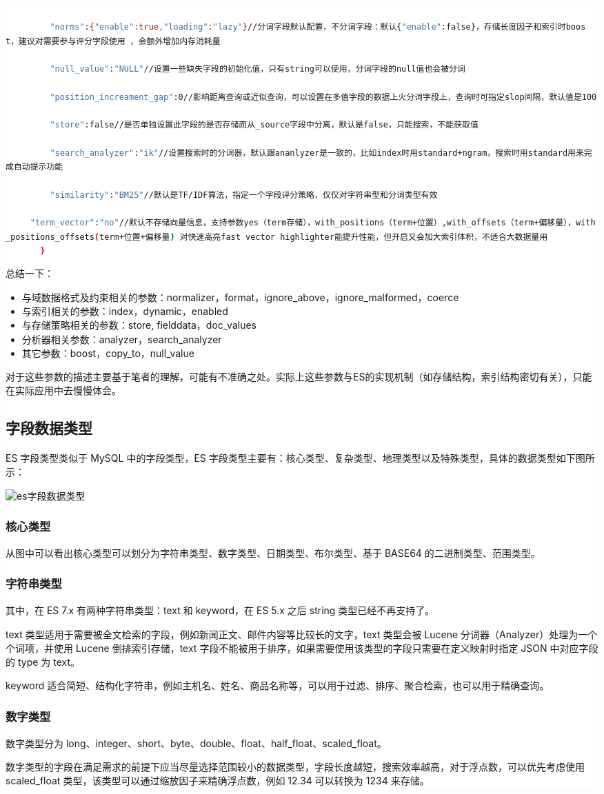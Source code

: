 ```bash
         
         "norms":{"enable":true,"loading":"lazy"}//分词字段默认配置，不分词字段：默认{"enable":false}，存储长度因子和索引时boost，建议对需要参与评分字段使用 ，会额外增加内存消耗量  
         
         "null_value":"NULL"//设置一些缺失字段的初始化值，只有string可以使用，分词字段的null值也会被分词  
         
         "position_increament_gap":0//影响距离查询或近似查询，可以设置在多值字段的数据上火分词字段上，查询时可指定slop间隔，默认值是100  
         
         "store":false//是否单独设置此字段的是否存储而从_source字段中分离，默认是false，只能搜索，不能获取值  
         
         "search_analyzer":"ik"//设置搜索时的分词器，默认跟ananlyzer是一致的，比如index时用standard+ngram，搜索时用standard用来完成自动提示功能  
         
         "similarity":"BM25"//默认是TF/IDF算法，指定一个字段评分策略，仅仅对字符串型和分词类型有效  
         
     "term_vector":"no"//默认不存储向量信息，支持参数yes（term存储），with_positions（term+位置）,with_offsets（term+偏移量），with_positions_offsets(term+位置+偏移量) 对快速高亮fast vector highlighter能提升性能，但开启又会加大索引体积，不适合大数据量用  
       }  
```

总结一下：

- 与域数据格式及约束相关的参数：normalizer，format，ignore_above，ignore_malformed，coerce
- 与索引相关的参数：index，dynamic，enabled
- 与存储策略相关的参数：store, fielddata，doc_values
- 分析器相关参数：analyzer，search_analyzer
- 其它参数：boost，copy_to，null_value



对于这些参数的描述主要基于笔者的理解，可能有不准确之处。实际上这些参数与ES的实现机制（如存储结构，索引结构密切有关），只能在实际应用中去慢慢体会。

## 字段数据类型

ES 字段类型类似于 MySQL 中的字段类型，ES 字段类型主要有：核心类型、复杂类型、地理类型以及特殊类型，具体的数据类型如下图所示：

![es字段数据类型](https://img-blog.csdnimg.cn/20200317003814117.png)

### 核心类型
从图中可以看出核心类型可以划分为字符串类型、数字类型、日期类型、布尔类型、基于 BASE64 的二进制类型、范围类型。

### 字符串类型
其中，在 ES 7.x 有两种字符串类型：text 和 keyword，在 ES 5.x 之后 string 类型已经不再支持了。

text 类型适用于需要被全文检索的字段，例如新闻正文、邮件内容等比较长的文字，text 类型会被 Lucene 分词器（Analyzer）处理为一个个词项，并使用 Lucene 倒排索引存储，text 字段不能被用于排序，如果需要使用该类型的字段只需要在定义映射时指定 JSON 中对应字段的 type 为 text。

keyword 适合简短、结构化字符串，例如主机名、姓名、商品名称等，可以用于过滤、排序、聚合检索，也可以用于精确查询。

### 数字类型
数字类型分为 long、integer、short、byte、double、float、half_float、scaled_float。

数字类型的字段在满足需求的前提下应当尽量选择范围较小的数据类型，字段长度越短，搜索效率越高，对于浮点数，可以优先考虑使用 scaled_float 类型，该类型可以通过缩放因子来精确浮点数，例如 12.34 可以转换为 1234 来存储。

